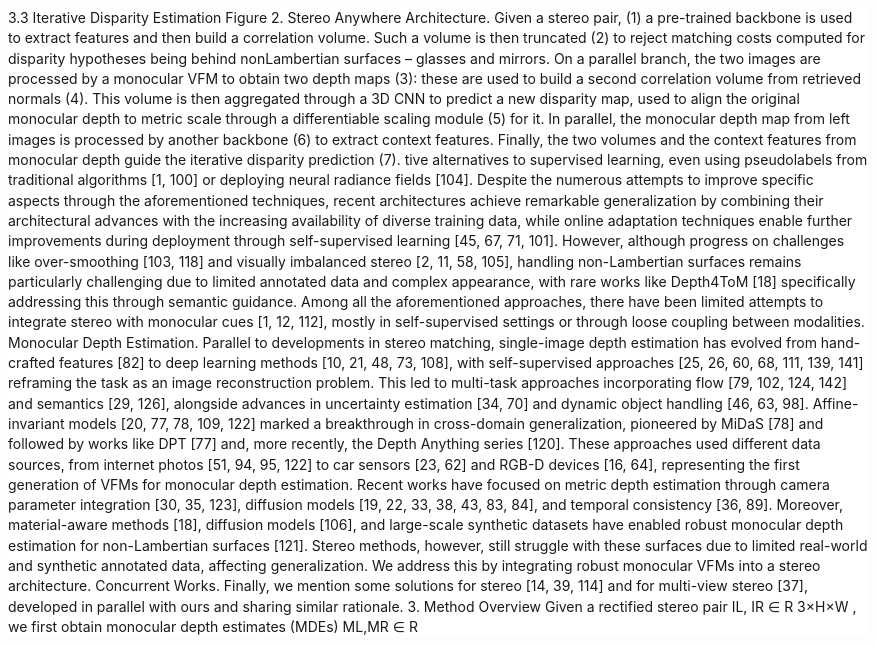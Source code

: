 3.3 Iterative Disparity
Estimation
Figure 2. Stereo Anywhere Architecture. Given a stereo pair, (1) a pre-trained backbone is used to extract features and then build a
correlation volume. Such a volume is then truncated (2) to reject matching costs computed for disparity hypotheses being behind nonLambertian surfaces – glasses and mirrors. On a parallel branch, the two images are processed by a monocular VFM to obtain two depth
maps (3): these are used to build a second correlation volume from retrieved normals (4). This volume is then aggregated through a 3D
CNN to predict a new disparity map, used to align the original monocular depth to metric scale through a differentiable scaling module (5)
for it. In parallel, the monocular depth map from left images is processed by another backbone (6) to extract context features. Finally, the
two volumes and the context features from monocular depth guide the iterative disparity prediction (7).
tive alternatives to supervised learning, even using pseudolabels from traditional algorithms [1, 100] or deploying neural radiance fields [104]. Despite the numerous attempts to
improve specific aspects through the aforementioned techniques, recent architectures achieve remarkable generalization by combining their architectural advances with the increasing availability of diverse training data, while online
adaptation techniques enable further improvements during deployment through self-supervised learning [45, 67,
71, 101]. However, although progress on challenges like
over-smoothing [103, 118] and visually imbalanced stereo
[2, 11, 58, 105], handling non-Lambertian surfaces remains particularly challenging due to limited annotated data
and complex appearance, with rare works like Depth4ToM
[18] specifically addressing this through semantic guidance.
Among all the aforementioned approaches, there have been
limited attempts to integrate stereo with monocular cues
[1, 12, 112], mostly in self-supervised settings or through
loose coupling between modalities.
Monocular Depth Estimation. Parallel to developments in stereo matching, single-image depth estimation
has evolved from hand-crafted features [82] to deep learning methods [10, 21, 48, 73, 108], with self-supervised approaches [25, 26, 60, 68, 111, 139, 141] reframing the task
as an image reconstruction problem. This led to multi-task
approaches incorporating flow [79, 102, 124, 142] and semantics [29, 126], alongside advances in uncertainty estimation [34, 70] and dynamic object handling [46, 63, 98].
Affine-invariant models [20, 77, 78, 109, 122] marked a
breakthrough in cross-domain generalization, pioneered by
MiDaS [78] and followed by works like DPT [77] and,
more recently, the Depth Anything series [120]. These
approaches used different data sources, from internet photos [51, 94, 95, 122] to car sensors [23, 62] and RGB-D devices [16, 64], representing the first generation of VFMs for
monocular depth estimation. Recent works have focused
on metric depth estimation through camera parameter integration [30, 35, 123], diffusion models [19, 22, 33, 38,
43, 83, 84], and temporal consistency [36, 89]. Moreover,
material-aware methods [18], diffusion models [106], and
large-scale synthetic datasets have enabled robust monocular depth estimation for non-Lambertian surfaces [121].
Stereo methods, however, still struggle with these surfaces
due to limited real-world and synthetic annotated data, affecting generalization. We address this by integrating robust
monocular VFMs into a stereo architecture.
Concurrent Works. Finally, we mention some solutions
for stereo [14, 39, 114] and for multi-view stereo [37], developed in parallel with ours and sharing similar rationale.
3. Method Overview
Given a rectified stereo pair IL, IR ∈ R
3×H×W , we first
obtain monocular depth estimates (MDEs) ML,MR ∈
R